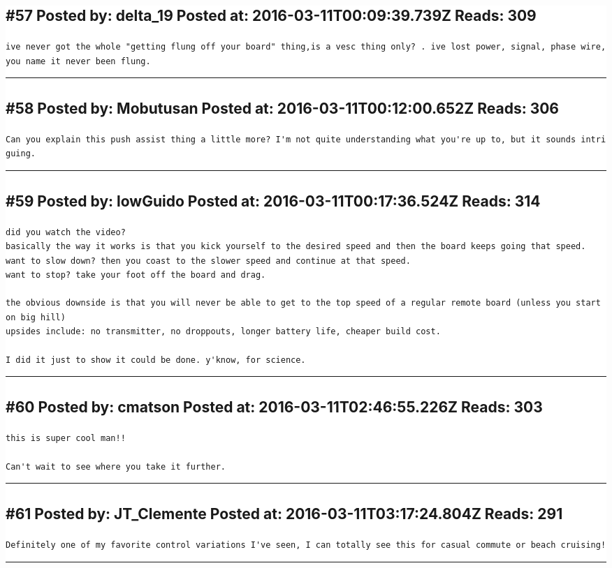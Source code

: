 ## \#57 Posted by: delta_19 Posted at: 2016-03-11T00:09:39.739Z Reads: 309

```
ive never got the whole "getting flung off your board" thing,is a vesc thing only? . ive lost power, signal, phase wire, you name it never been flung.
```

---
## \#58 Posted by: Mobutusan Posted at: 2016-03-11T00:12:00.652Z Reads: 306

```
Can you explain this push assist thing a little more? I'm not quite understanding what you're up to, but it sounds intriguing.
```

---
## \#59 Posted by: lowGuido Posted at: 2016-03-11T00:17:36.524Z Reads: 314

```
did you watch the video?
basically the way it works is that you kick yourself to the desired speed and then the board keeps going that speed.
want to slow down? then you coast to the slower speed and continue at that speed.
want to stop? take your foot off the board and drag.

the obvious downside is that you will never be able to get to the top speed of a regular remote board (unless you start on big hill)
upsides include: no transmitter, no droppouts, longer battery life, cheaper build cost.

I did it just to show it could be done. y'know, for science.
```

---
## \#60 Posted by: cmatson Posted at: 2016-03-11T02:46:55.226Z Reads: 303

```
this is super cool man!!

Can't wait to see where you take it further.
```

---
## \#61 Posted by: JT_Clemente Posted at: 2016-03-11T03:17:24.804Z Reads: 291

```
Definitely one of my favorite control variations I've seen, I can totally see this for casual commute or beach cruising!
```

---